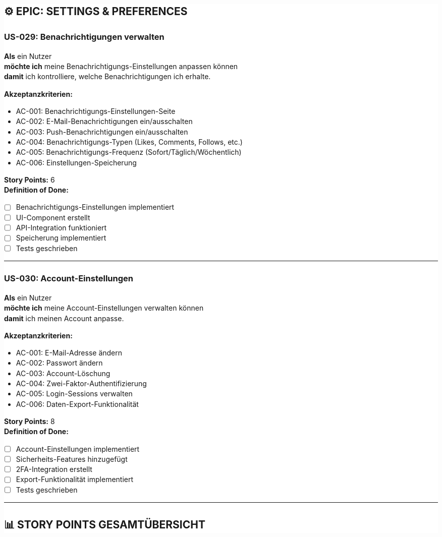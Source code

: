## ⚙️ **EPIC: SETTINGS & PREFERENCES**

### **US-029: Benachrichtigungen verwalten**

**Als** ein Nutzer  
**möchte ich** meine Benachrichtigungs-Einstellungen anpassen können  
**damit** ich kontrolliere, welche Benachrichtigungen ich erhalte.

**Akzeptanzkriterien:**

- AC-001: Benachrichtigungs-Einstellungen-Seite
- AC-002: E-Mail-Benachrichtigungen ein/ausschalten
- AC-003: Push-Benachrichtigungen ein/ausschalten
- AC-004: Benachrichtigungs-Typen (Likes, Comments, Follows, etc.)
- AC-005: Benachrichtigungs-Frequenz (Sofort/Täglich/Wöchentlich)
- AC-006: Einstellungen-Speicherung

**Story Points:** 6  
**Definition of Done:**

- [ ] Benachrichtigungs-Einstellungen implementiert
- [ ] UI-Component erstellt
- [ ] API-Integration funktioniert
- [ ] Speicherung implementiert
- [ ] Tests geschrieben

---

### **US-030: Account-Einstellungen**

**Als** ein Nutzer  
**möchte ich** meine Account-Einstellungen verwalten können  
**damit** ich meinen Account anpasse.

**Akzeptanzkriterien:**

- AC-001: E-Mail-Adresse ändern
- AC-002: Passwort ändern
- AC-003: Account-Löschung
- AC-004: Zwei-Faktor-Authentifizierung
- AC-005: Login-Sessions verwalten
- AC-006: Daten-Export-Funktionalität

**Story Points:** 8  
**Definition of Done:**

- [ ] Account-Einstellungen implementiert
- [ ] Sicherheits-Features hinzugefügt
- [ ] 2FA-Integration erstellt
- [ ] Export-Funktionalität implementiert
- [ ] Tests geschrieben

---

## 📊 **STORY POINTS GESAMTÜBERSICHT**
